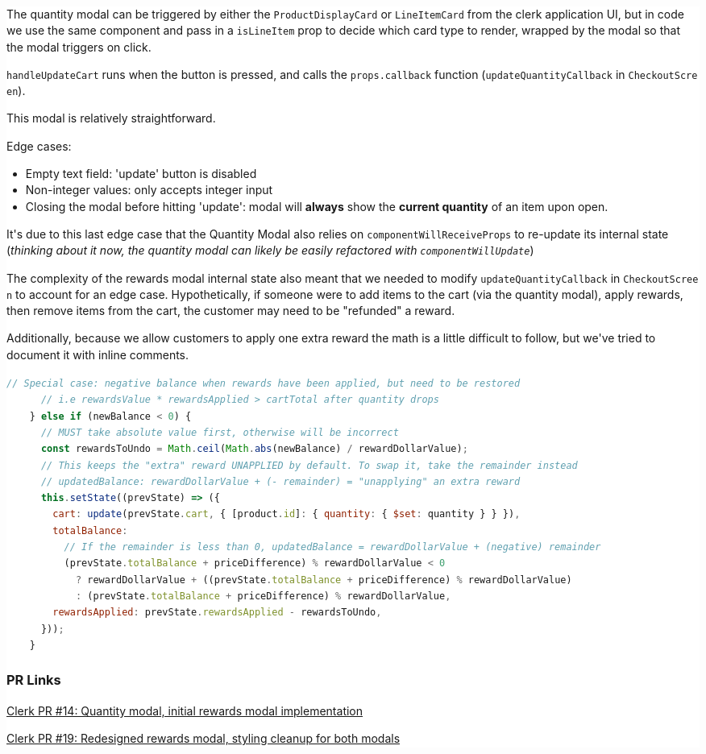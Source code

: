 The quantity modal can be triggered by either the `ProductDisplayCard` or `LineItemCard` from the clerk application UI, but in code we use the same component and pass in a `isLineItem` prop to decide which card type to render, wrapped by the modal so that the modal triggers on click.

`handleUpdateCart` runs when the button is pressed, and calls the `props.callback` function (`updateQuantityCallback` in `CheckoutScreen`).

This modal is relatively straightforward.

Edge cases:

- Empty text field: 'update' button is disabled
- Non-integer values: only accepts integer input
- Closing the modal before hitting 'update': modal will **always** show the **current quantity** of an item upon open.

It's due to this last edge case that the Quantity Modal also relies on `componentWillReceiveProps` to re-update its internal state (_thinking about it now, the quantity modal can likely be easily refactored with `componentWillUpdate`_)

The complexity of the rewards modal internal state also meant that we needed to modify `updateQuantityCallback` in `CheckoutScreen` to account for an edge case. Hypothetically, if someone were to add items to the cart (via the quantity modal), apply rewards, then remove items from the cart, the customer may need to be "refunded" a reward.

Additionally, because we allow customers to apply one extra reward the math is a little difficult to follow, but we've tried to document it with inline comments.

```javascript
// Special case: negative balance when rewards have been applied, but need to be restored
      // i.e rewardsValue * rewardsApplied > cartTotal after quantity drops
    } else if (newBalance < 0) {
      // MUST take absolute value first, otherwise will be incorrect
      const rewardsToUndo = Math.ceil(Math.abs(newBalance) / rewardDollarValue);
      // This keeps the "extra" reward UNAPPLIED by default. To swap it, take the remainder instead
      // updatedBalance: rewardDollarValue + (- remainder) = "unapplying" an extra reward
      this.setState((prevState) => ({
        cart: update(prevState.cart, { [product.id]: { quantity: { $set: quantity } } }),
        totalBalance:
          // If the remainder is less than 0, updatedBalance = rewardDollarValue + (negative) remainder
          (prevState.totalBalance + priceDifference) % rewardDollarValue < 0
            ? rewardDollarValue + ((prevState.totalBalance + priceDifference) % rewardDollarValue)
            : (prevState.totalBalance + priceDifference) % rewardDollarValue,
        rewardsApplied: prevState.rewardsApplied - rewardsToUndo,
      }));
    }
```

### PR Links

[Clerk PR #14: Quantity modal, initial rewards modal implementation](https://github.com/calblueprint/dccentralkitchen-clerks/pull/14)

[Clerk PR #19: Redesigned rewards modal, styling cleanup for both modals](https://github.com/calblueprint/dccentralkitchen-clerks/pull/19)
